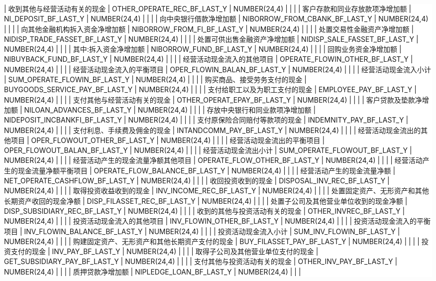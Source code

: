 | 收到其他与经营活动有关的现金            | OTHER_OPERATE_REC_BF_LAST_Y    | NUMBER(24,4) |          |      |
| 客户存款和同业存放款项净增加额           | NI_DEPOSIT_BF_LAST_Y           | NUMBER(24,4) |          |      |
| 向中央银行借款净增加额               | NIBORROW_FROM_CBANK_BF_LAST_Y  | NUMBER(24,4) |          |      |
| 向其他金融机构拆入资金净增加额           | NIBORROW_FROM_FI_BF_LAST_Y     | NUMBER(24,4) |          |      |
| 处置交易性金融资产净增加额             | NIDISP_TRADE_FASSET_BF_LAST_Y  | NUMBER(24,4) |          |      |
| 处置可供出售金融资产净增加额            | NIDISP_SALE_FASSET_BF_LAST_Y   | NUMBER(24,4) |          |      |
| 其中:拆入资金净增加额               | NIBORROW_FUND_BF_LAST_Y        | NUMBER(24,4) |          |      |
| 回购业务资金净增加额                | NIBUYBACK_FUND_BF_LAST_Y       | NUMBER(24,4) |          |      |
| 经营活动现金流入的其他项目             | OPERATE_FLOWIN_OTHER_BF_LAST_Y | NUMBER(24,4) |          |      |
| 经营活动现金流入的平衡项目             | OPER_FLOWIN_BALAN_BF_LAST_Y    | NUMBER(24,4) |          |      |
| 经营活动现金流入小计                | SUM_OPERATE_FLOWIN_BF_LAST_Y   | NUMBER(24,4) |          |      |
| 购买商品、接受劳务支付的现金            | BUYGOODS_SERVICE_PAY_BF_LAST_Y | NUMBER(24,4) |          |      |
| 支付给职工以及为职工支付的现金           | EMPLOYEE_PAY_BF_LAST_Y         | NUMBER(24,4) |          |      |
| 支付其他与经营活动有关的现金            | OTHER_OPERAT_EPAY_BF_LAST_Y    | NUMBER(24,4) |          |      |
| 客户贷款及垫款净增加额               | NILOAN_ADVANCES_BF_LAST_Y      | NUMBER(24,4) |          |      |
| 存放中央银行和同业款项净增加额           | NIDEPOSIT_INCBANKFI_BF_LAST_Y  | NUMBER(24,4) |          |      |
| 支付原保险合同赔付等款项的现金           | INDEMNITY_PAY_BF_LAST_Y        | NUMBER(24,4) |          |      |
| 支付利息、手续费及佣金的现金            | INTANDCOMM_PAY_BF_LAST_Y       | NUMBER(24,4) |          |      |
| 经营活动现金流出的其他项目             | OPER_FLOWOUT_OTHER_BF_LAST_Y   | NUMBER(24,4) |          |      |
| 经营活动现金流出的平衡项目             | OPER_FLOWOUT_BALAN_BF_LAST_Y   | NUMBER(24,4) |          |      |
| 经营活动现金流出小计                | SUM_OPERATE_FLOWOUT_BF_LAST_Y  | NUMBER(24,4) |          |      |
| 经营活动产生的现金流量净额其他项目         | OPERATE_FLOW_OTHER_BF_LAST_Y   | NUMBER(24,4) |          |      |
| 经营活动产生的现金流量净额平衡项目         | OPERATE_FLOW_BALANCE_BF_LAST_Y | NUMBER(24,4) |          |      |
| 经营活动产生的现金流量净额             | NET_OPERATE_CASHFLOW_BF_LAST_Y | NUMBER(24,4) |          |      |
| 收回投资收到的现金                 | DISPOSAL_INV_REC_BF_LAST_Y     | NUMBER(24,4) |          |      |
| 取得投资收益收到的现金               | INV_INCOME_REC_BF_LAST_Y       | NUMBER(24,4) |          |      |
| 处置固定资产、无形资产和其他长期资产收回的现金净额 | DISP_FILASSET_REC_BF_LAST_Y    | NUMBER(24,4) |          |      |
| 处置子公司及其他营业单位收到的现金净额       | DISP_SUBSIDIARY_REC_BF_LAST_Y  | NUMBER(24,4) |          |      |
| 收到的其他与投资活动有关的现金           | OTHER_INVREC_BF_LAST_Y         | NUMBER(24,4) |          |      |
| 投资活动现金流入的其他项目             | INV_FLOWIN_OTHER_BF_LAST_Y     | NUMBER(24,4) |          |      |
| 投资活动现金流入的平衡项目             | INV_FLOWIN_BALANCE_BF_LAST_Y   | NUMBER(24,4) |          |      |
| 投资活动现金流入小计                | SUM_INV_FLOWIN_BF_LAST_Y       | NUMBER(24,4) |          |      |
| 购建固定资产、无形资产和其他长期资产支付的现金   | BUY_FILASSET_PAY_BF_LAST_Y     | NUMBER(24,4) |          |      |
| 投资支付的现金                   | INV_PAY_BF_LAST_Y              | NUMBER(24,4) |          |      |
| 取得子公司及其他营业单位支付的现金         | GET_SUBSIDIARY_PAY_BF_LAST_Y   | NUMBER(24,4) |          |      |
| 支付其他与投资活动有关的现金            | OTHER_INV_PAY_BF_LAST_Y        | NUMBER(24,4) |          |      |
| 质押贷款净增加额                  | NIPLEDGE_LOAN_BF_LAST_Y        | NUMBER(24,4) |          |      |